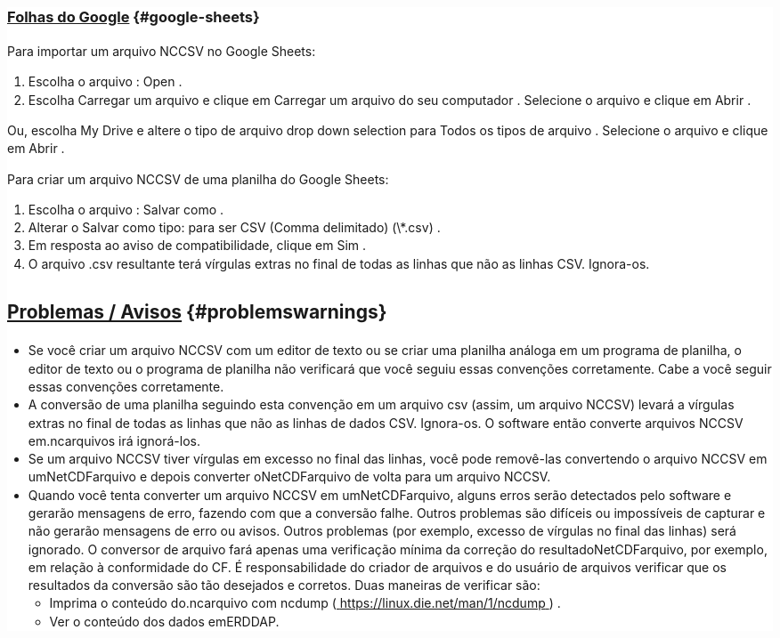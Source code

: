 ### [Folhas do Google](#google-sheets) {#google-sheets} 

Para importar um arquivo NCCSV no Google Sheets:

1. Escolha o arquivo : Open .
2. Escolha Carregar um arquivo e clique em Carregar um arquivo do seu computador . Selecione o arquivo e clique em Abrir .
      
Ou, escolha My Drive e altere o tipo de arquivo drop down selection para Todos os tipos de arquivo . Selecione o arquivo e clique em Abrir .

Para criar um arquivo NCCSV de uma planilha do Google Sheets:

1. Escolha o arquivo : Salvar como .
2. Alterar o Salvar como tipo: para ser CSV (Comma delimitado)   (\\*.csv) .
3. Em resposta ao aviso de compatibilidade, clique em Sim .
4. O arquivo .csv resultante terá vírgulas extras no final de todas as linhas que não as linhas CSV. Ignora-os.

## [Problemas / Avisos](#problemswarnings) {#problemswarnings} 

* Se você criar um arquivo NCCSV com um editor de texto ou se criar uma planilha análoga em um programa de planilha, o editor de texto ou o programa de planilha não verificará que você seguiu essas convenções corretamente. Cabe a você seguir essas convenções corretamente.
* A conversão de uma planilha seguindo esta convenção em um arquivo csv (assim, um arquivo NCCSV) levará a vírgulas extras no final de todas as linhas que não as linhas de dados CSV. Ignora-os. O software então converte arquivos NCCSV em.ncarquivos irá ignorá-los.
* Se um arquivo NCCSV tiver vírgulas em excesso no final das linhas, você pode removê-las convertendo o arquivo NCCSV em umNetCDFarquivo e depois converter oNetCDFarquivo de volta para um arquivo NCCSV.
* Quando você tenta converter um arquivo NCCSV em umNetCDFarquivo, alguns erros serão detectados pelo software e gerarão mensagens de erro, fazendo com que a conversão falhe. Outros problemas são difíceis ou impossíveis de capturar e não gerarão mensagens de erro ou avisos. Outros problemas (por exemplo, excesso de vírgulas no final das linhas) será ignorado. O conversor de arquivo fará apenas uma verificação mínima da correção do resultadoNetCDFarquivo, por exemplo, em relação à conformidade do CF. É responsabilidade do criador de arquivos e do usuário de arquivos verificar que os resultados da conversão são tão desejados e corretos. Duas maneiras de verificar são:
    * Imprima o conteúdo do.ncarquivo com ncdump
         ([ https://linux.die.net/man/1/ncdump ](https://linux.die.net/man/1/ncdump) ) .
    * Ver o conteúdo dos dados emERDDAP.
